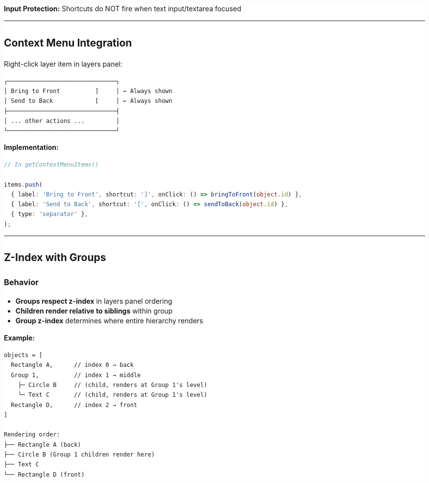 **Input Protection:** Shortcuts do NOT fire when text input/textarea focused

---

## Context Menu Integration

Right-click layer item in layers panel:

```
┌───────────────────────────────┐
│ Bring to Front          ]     │ ← Always shown
│ Send to Back            [     │ ← Always shown
├───────────────────────────────┤
│ ... other actions ...         │
└───────────────────────────────┘
```

**Implementation:**

```typescript
// In getContextMenuItems()

items.push(
  { label: 'Bring to Front', shortcut: ']', onClick: () => bringToFront(object.id) },
  { label: 'Send to Back', shortcut: '[', onClick: () => sendToBack(object.id) },
  { type: 'separator' },
);
```

---

## Z-Index with Groups

### Behavior

- **Groups respect z-index** in layers panel ordering
- **Children render relative to siblings** within group
- **Group z-index** determines where entire hierarchy renders

**Example:**

```
objects = [
  Rectangle A,      // index 0 → back
  Group 1,          // index 1 → middle
    ├─ Circle B     // (child, renders at Group 1's level)
    └─ Text C       // (child, renders at Group 1's level)
  Rectangle D,      // index 2 → front
]

Rendering order:
├── Rectangle A (back)
├── Circle B (Group 1 children render here)
├── Text C
└── Rectangle D (front)
```

